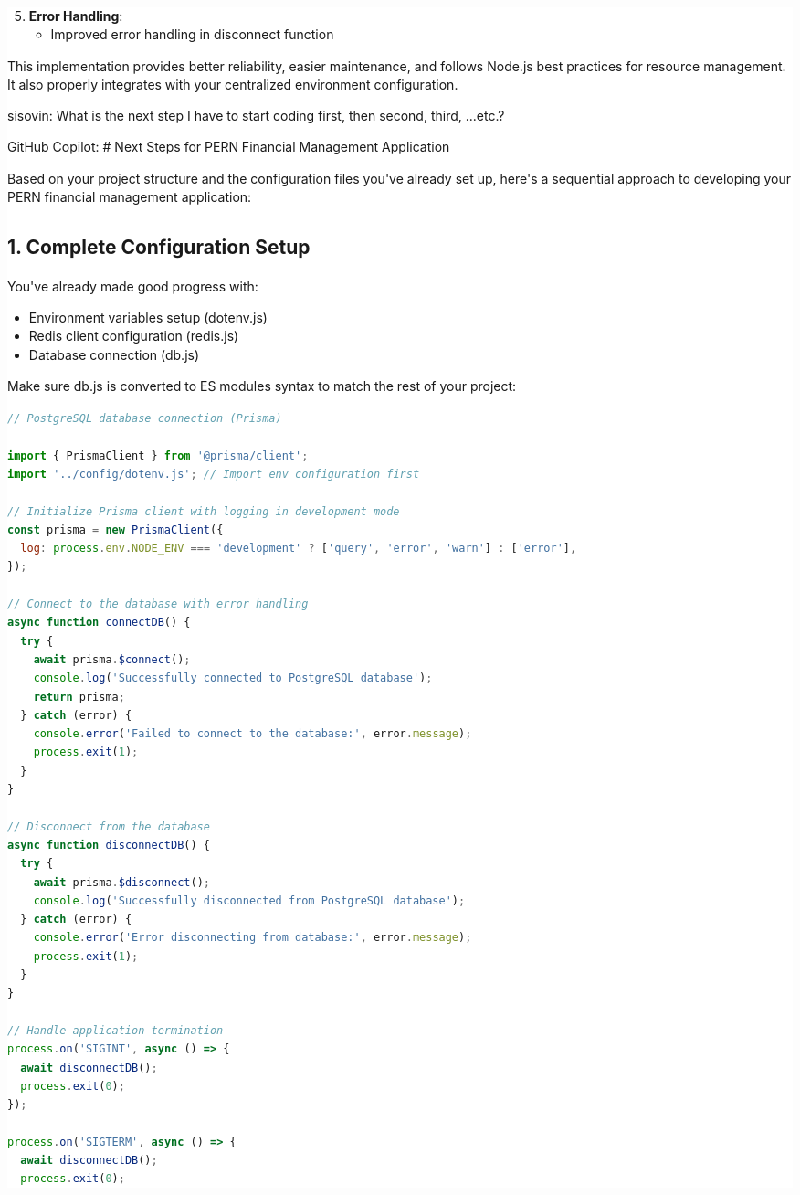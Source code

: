 5. **Error Handling**:
   - Improved error handling in disconnect function

This implementation provides better reliability, easier maintenance, and follows Node.js best practices for resource management. It also properly integrates with your centralized environment configuration.

sisovin: What is the next step I have to start coding first, then second, third, ...etc.?

GitHub Copilot: # Next Steps for PERN Financial Management Application

Based on your project structure and the configuration files you've already set up, here's a sequential approach to developing your PERN financial management application:

## 1. Complete Configuration Setup

You've already made good progress with:
- Environment variables setup (dotenv.js)
- Redis client configuration (redis.js)
- Database connection (db.js)

Make sure db.js is converted to ES modules syntax to match the rest of your project:

````javascript
// PostgreSQL database connection (Prisma)

import { PrismaClient } from '@prisma/client';
import '../config/dotenv.js'; // Import env configuration first

// Initialize Prisma client with logging in development mode
const prisma = new PrismaClient({
  log: process.env.NODE_ENV === 'development' ? ['query', 'error', 'warn'] : ['error'],
});

// Connect to the database with error handling
async function connectDB() {
  try {
    await prisma.$connect();
    console.log('Successfully connected to PostgreSQL database');
    return prisma;
  } catch (error) {
    console.error('Failed to connect to the database:', error.message);
    process.exit(1);
  }
}

// Disconnect from the database
async function disconnectDB() {
  try {
    await prisma.$disconnect();
    console.log('Successfully disconnected from PostgreSQL database');
  } catch (error) {
    console.error('Error disconnecting from database:', error.message);
    process.exit(1);
  }
}

// Handle application termination
process.on('SIGINT', async () => {
  await disconnectDB();
  process.exit(0);
});

process.on('SIGTERM', async () => {
  await disconnectDB();
  process.exit(0);
````